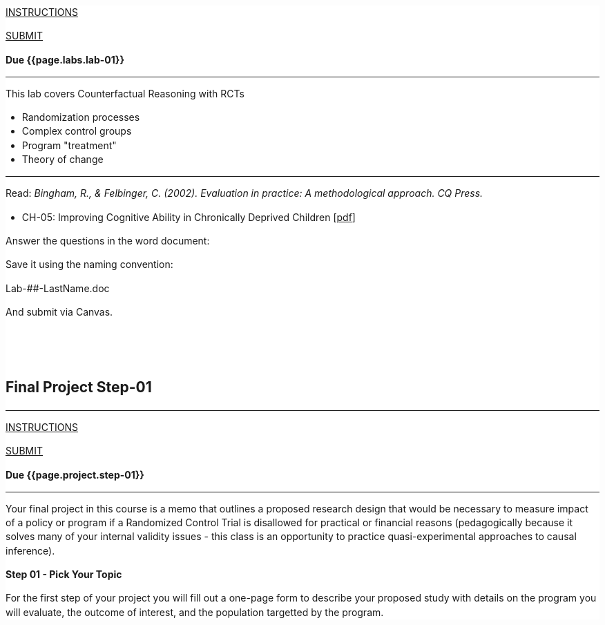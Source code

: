 <a class="uk-button uk-button-default" href="{{page.pdf-root-url}}/labs/lab-01-instructions.docx">INSTRUCTIONS</a>

<a class="uk-button uk-button-primary" href="https://canvas.asu.edu/courses/41395/assignments/955651">SUBMIT</a>

**Due {{page.labs.lab-01}}**

-------------

This lab covers Counterfactual Reasoning with RCTs

* Randomization processes 
* Complex control groups  
* Program "treatment" 
* Theory of change 

-----

Read: *Bingham, R., & Felbinger, C. (2002). Evaluation in practice: A methodological approach. CQ Press.* 
* CH-05: Improving Cognitive Ability in Chronically Deprived Children [[pdf](../pubs/eval-in-practice-CH5-randomized-control-trial.pdf)] 


Answer the questions in the word document: 


Save it using the naming convention:

Lab-##-LastName.doc

And submit via Canvas. 


<br>
<br>


## Final Project Step-01

--------------

<a class="uk-button uk-button-default" href="{{pdf-root-url}}final-project/final-paper-instructions.pdf">INSTRUCTIONS</a>

<a class="uk-button uk-button-primary" href="{{page.canvas.assignment_url}}">SUBMIT</a>

**Due {{page.project.step-01}}**

--------------


Your final project in this course is a memo that outlines a proposed research design that would be necessary to measure impact of a policy or program if a Randomized Control Trial is disallowed for practical or financial reasons (pedagogically because it solves many of your internal validity issues - this class is an opportunity to practice quasi-experimental approaches to causal inference). 

**Step 01 - Pick Your Topic**

For the first step of your project you will fill out a one-page form to describe your proposed study with details on the program you will evaluate, the outcome of interest, and the population targetted by the program. 
